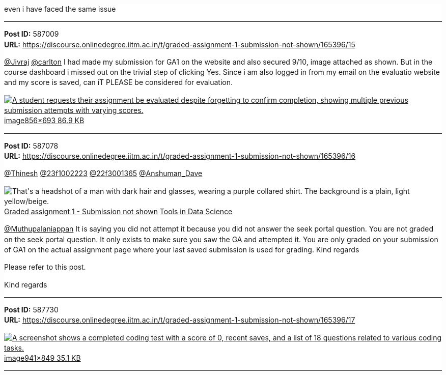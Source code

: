 
even i have faced the same issue

---
**Post ID:** 587009  
**URL:** https://discourse.onlinedegree.iitm.ac.in/t/graded-assignment-1-submission-not-shown/165396/15  

[@Jivraj](/u/jivraj) [@carlton](/u/carlton) I had made my submission for GA1 on the website and also secured 9/10, image attached as shown. But in the course dashboard i missed out on the trivial step of clicking Yes. Since i am also logged in from my email on the evaluatio website and my score is saved, can iT PLEASE be considered for evaluation.


[![A student requests their assignment be evaluated despite forgetting to confirm completion, showing multiple previous submission attempts with varying scores.](https://europe1.discourse-cdn.com/flex013/uploads/iitm/optimized/3X/a/1/a19db9b2ea7ddf2313099689f75e46080efce62e_2_617x500.png)image856×693 86.9 KB](https://europe1.discourse-cdn.com/flex013/uploads/iitm/original/3X/a/1/a19db9b2ea7ddf2313099689f75e46080efce62e.png)

---
**Post ID:** 587078  
**URL:** https://discourse.onlinedegree.iitm.ac.in/t/graded-assignment-1-submission-not-shown/165396/16  

[@Thinesh](/u/thinesh) [@23f1002223](/u/23f1002223) [@22f3001365](/u/22f3001365) [@Anshuman_Dave](/u/anshuman_dave)





![That's a headshot of a man with dark hair and glasses, wearing a purple collared shirt.  The background is a plain, light yellow/beige.
](https://dub1.discourse-cdn.com/flex013/user_avatar/discourse.onlinedegree.iitm.ac.in/carlton/48/56317_2.png)
[Graded assignment 1 - Submission not shown](https://discourse.onlinedegree.iitm.ac.in/t/graded-assignment-1-submission-not-shown/165396/2) [Tools in Data Science](/c/courses/tds-kb/34)


[@Muthupalaniappan](/u/muthupalaniappan) 
It is saying you did not attempt it because you did not answer the seek portal question. 
You are not graded on the seek portal question. It only exists to make sure you saw the GA and attempted it. You are only graded on your submission of GA1 on the actual assignment page where your last saved submission is used for grading. 
Kind regards
  

Please refer to this post.


Kind regards

---
**Post ID:** 587730  
**URL:** https://discourse.onlinedegree.iitm.ac.in/t/graded-assignment-1-submission-not-shown/165396/17  

[![A screenshot shows a completed coding test with a score of 0, recent saves, and a list of 18 questions related to various coding tasks.](https://europe1.discourse-cdn.com/flex013/uploads/iitm/optimized/3X/5/b/5b76445eee9ba8c37095e6283e8a59cdcfa92a63_2_554x499.png)image941×849 35.1 KB](https://europe1.discourse-cdn.com/flex013/uploads/iitm/original/3X/5/b/5b76445eee9ba8c37095e6283e8a59cdcfa92a63.png)

---
